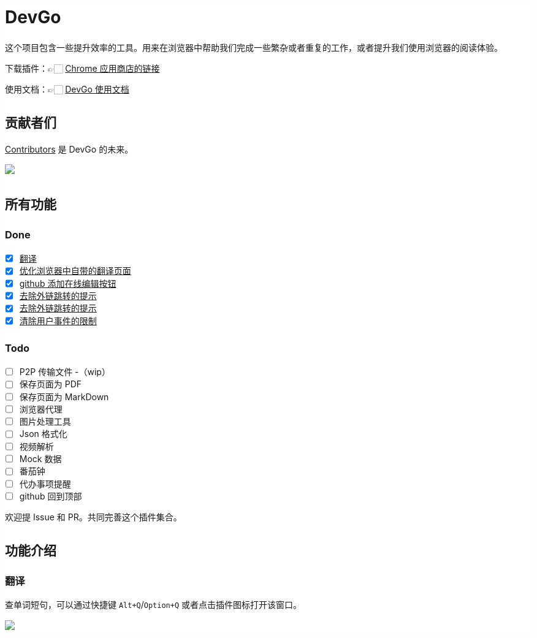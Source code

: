 # DevGo

这个项目包含一些提升效率的工具。用来在浏览器中帮助我们完成一些繁杂或者重复的工作，或者提升我们使用浏览器的阅读体验。

下载插件：👉🏻 [Chrome 应用商店的链接](https://chrome.google.com/webstore/detail/devgo/kcofdbjhicjdbmldlcffcijglkifnnjn)

使用文档：👉🏻 [DevGo 使用文档](https://fedtop.github.io/dev-go-docs)

## 贡献者们

[Contributors](https://github.com/wangrongding/dev-go/graphs/contributors) 是 DevGo 的未来。

<a href="https://github.com/fedtop/dev-go/graphs/contributors">
  <img src="https://contrib.rocks/image?repo=fedtop/dev-go" />
</a>

## 所有功能

### Done

- [x] [翻译](#翻译)
- [x] [优化浏览器中自带的翻译页面](#优化浏览器中自带的翻译页面)
- [x] [github 添加在线编辑按钮](#github添加在线编辑按钮)
- [x] [去除外链跳转的提示](#去除外链跳转的提示)
- [x] [去除外链跳转的提示](#去除外链跳转的提示)
- [x] [清除用户事件的限制](#清除用户事件的限制)

### Todo

- [ ] P2P 传输文件 -（wip）
- [ ] 保存页面为 PDF
- [ ] 保存页面为 MarkDown
- [ ] 浏览器代理
- [ ] 图片处理工具
- [ ] Json 格式化
- [ ] 视频解析
- [ ] Mock 数据
- [ ] 番茄钟
- [ ] 代办事项提醒
- [ ] github 回到顶部

欢迎提 Issue 和 PR。共同完善这个插件集合。

## 功能介绍

### 翻译

查单词短句，可以通过快捷键 `Alt+Q`/`Option+Q` 或者点击插件图标打开该窗口。

<img src='https://assets.fedtop.com/picbed/202212052303602.png' width='700px'>
